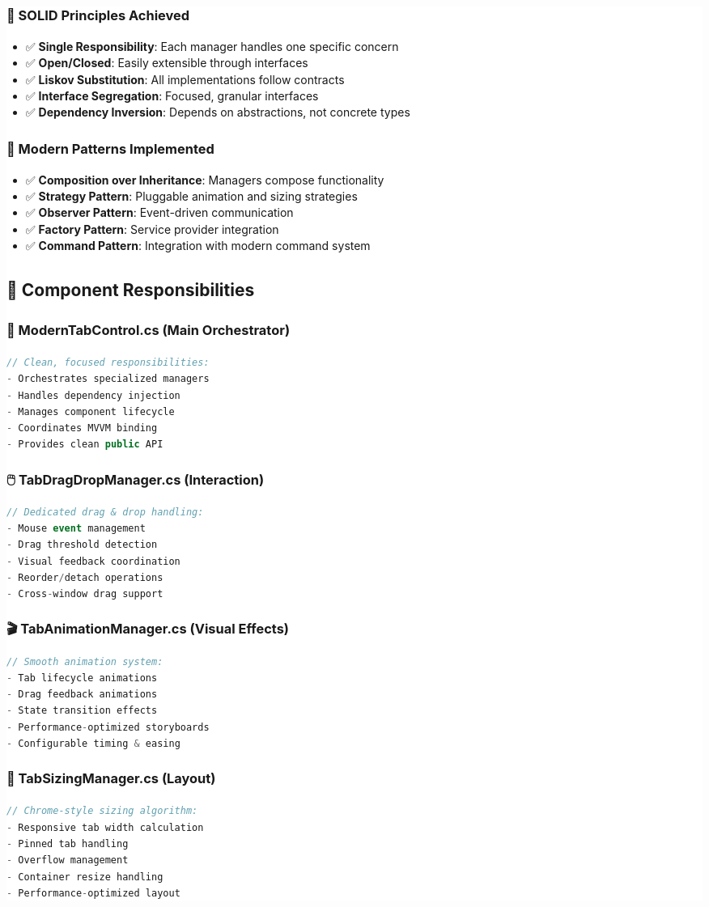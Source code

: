 ### **🎯 SOLID Principles Achieved**
- ✅ **Single Responsibility**: Each manager handles one specific concern
- ✅ **Open/Closed**: Easily extensible through interfaces
- ✅ **Liskov Substitution**: All implementations follow contracts
- ✅ **Interface Segregation**: Focused, granular interfaces
- ✅ **Dependency Inversion**: Depends on abstractions, not concrete types

### **🔄 Modern Patterns Implemented**
- ✅ **Composition over Inheritance**: Managers compose functionality
- ✅ **Strategy Pattern**: Pluggable animation and sizing strategies
- ✅ **Observer Pattern**: Event-driven communication
- ✅ **Factory Pattern**: Service provider integration
- ✅ **Command Pattern**: Integration with modern command system

## 🎨 **Component Responsibilities**

### **🎯 ModernTabControl.cs (Main Orchestrator)**
```csharp
// Clean, focused responsibilities:
- Orchestrates specialized managers
- Handles dependency injection
- Manages component lifecycle
- Coordinates MVVM binding
- Provides clean public API
```

### **🖱️ TabDragDropManager.cs (Interaction)**
```csharp
// Dedicated drag & drop handling:
- Mouse event management
- Drag threshold detection
- Visual feedback coordination
- Reorder/detach operations
- Cross-window drag support
```

### **🎬 TabAnimationManager.cs (Visual Effects)**
```csharp
// Smooth animation system:
- Tab lifecycle animations
- Drag feedback animations
- State transition effects
- Performance-optimized storyboards
- Configurable timing & easing
```

### **📏 TabSizingManager.cs (Layout)**
```csharp
// Chrome-style sizing algorithm:
- Responsive tab width calculation
- Pinned tab handling
- Overflow management
- Container resize handling
- Performance-optimized layout
```
